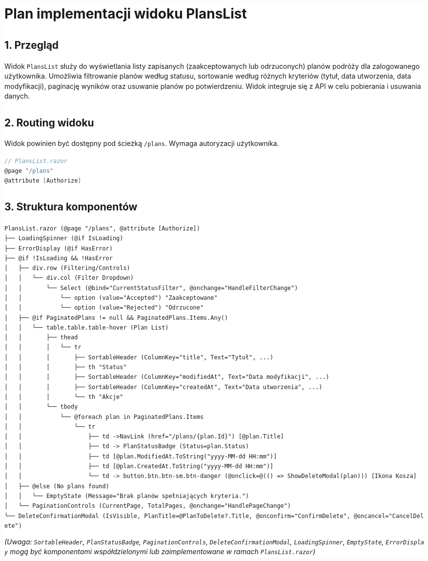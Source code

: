 # Plan implementacji widoku PlansList

## 1. Przegląd
Widok `PlansList` służy do wyświetlania listy zapisanych (zaakceptowanych lub odrzuconych) planów podróży dla zalogowanego użytkownika. Umożliwia filtrowanie planów według statusu, sortowanie według różnych kryteriów (tytuł, data utworzenia, data modyfikacji), paginację wyników oraz usuwanie planów po potwierdzeniu. Widok integruje się z API w celu pobierania i usuwania danych.

## 2. Routing widoku
Widok powinien być dostępny pod ścieżką `/plans`. Wymaga autoryzacji użytkownika.
```csharp
// PlansList.razor
@page "/plans"
@attribute [Authorize] 
```

## 3. Struktura komponentów
```
PlansList.razor (@page "/plans", @attribute [Authorize])
├── LoadingSpinner (@if IsLoading)
├── ErrorDisplay (@if HasError)
├── @if !IsLoading && !HasError
│   ├── div.row (Filtering/Controls)
│   │   └── div.col (Filter Dropdown) 
│   │       └── Select (@bind="CurrentStatusFilter", @onchange="HandleFilterChange")
│   │           └── option (value="Accepted") "Zaakceptowane"
│   │           └── option (value="Rejected") "Odrzucone"
│   ├── @if PaginatedPlans != null && PaginatedPlans.Items.Any()
│   │   └── table.table.table-hover (Plan List)
│   │       ├── thead
│   │       │   └── tr
│   │       │       ├── SortableHeader (ColumnKey="title", Text="Tytuł", ...)
│   │       │       ├── th "Status"
│   │       │       ├── SortableHeader (ColumnKey="modifiedAt", Text="Data modyfikacji", ...)
│   │       │       ├── SortableHeader (ColumnKey="createdAt", Text="Data utworzenia", ...)
│   │       │       └── th "Akcje"
│   │       └── tbody
│   │           └── @foreach plan in PaginatedPlans.Items
│   │               └── tr
│   │                   ├── td ->NavLink (href="/plans/{plan.Id}") [@plan.Title]
│   │                   ├── td -> PlanStatusBadge (Status=plan.Status)
│   │                   ├── td [@plan.ModifiedAt.ToString("yyyy-MM-dd HH:mm")]
│   │                   ├── td [@plan.CreatedAt.ToString("yyyy-MM-dd HH:mm")]
│   │                   └── td -> button.btn.btn-sm.btn-danger (@onclick=@(() => ShowDeleteModal(plan))) [Ikona Kosza]
│   ├── @else (No plans found)
│   │   └── EmptyState (Message="Brak planów spełniających kryteria.")
│   └── PaginationControls (CurrentPage, TotalPages, @onchange="HandlePageChange")
└── DeleteConfirmationModal (IsVisible, PlanTitle=@PlanToDelete?.Title, @onconfirm="ConfirmDelete", @oncancel="CancelDelete") 
```
*(Uwaga: `SortableHeader`, `PlanStatusBadge`, `PaginationControls`, `DeleteConfirmationModal`, `LoadingSpinner`, `EmptyState`, `ErrorDisplay` mogą być komponentami współdzielonymi lub zaimplementowane w ramach `PlansList.razor`)*

